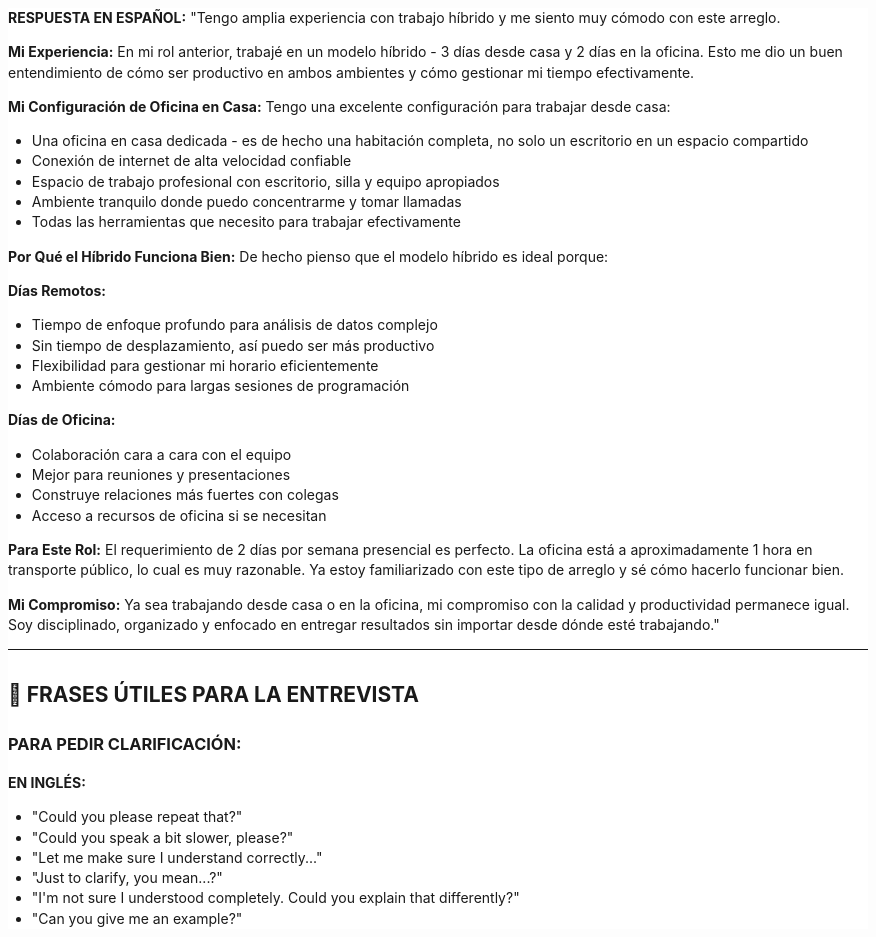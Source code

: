 **RESPUESTA EN ESPAÑOL:**
"Tengo amplia experiencia con trabajo híbrido y me siento muy cómodo con este arreglo.

**Mi Experiencia:**
En mi rol anterior, trabajé en un modelo híbrido - 3 días desde casa y 2 días en la oficina. Esto me dio un buen entendimiento de cómo ser productivo en ambos ambientes y cómo gestionar mi tiempo efectivamente.

**Mi Configuración de Oficina en Casa:**
Tengo una excelente configuración para trabajar desde casa:
- Una oficina en casa dedicada - es de hecho una habitación completa, no solo un escritorio en un espacio compartido
- Conexión de internet de alta velocidad confiable
- Espacio de trabajo profesional con escritorio, silla y equipo apropiados
- Ambiente tranquilo donde puedo concentrarme y tomar llamadas
- Todas las herramientas que necesito para trabajar efectivamente

**Por Qué el Híbrido Funciona Bien:**
De hecho pienso que el modelo híbrido es ideal porque:

**Días Remotos:**
- Tiempo de enfoque profundo para análisis de datos complejo
- Sin tiempo de desplazamiento, así puedo ser más productivo
- Flexibilidad para gestionar mi horario eficientemente
- Ambiente cómodo para largas sesiones de programación

**Días de Oficina:**
- Colaboración cara a cara con el equipo
- Mejor para reuniones y presentaciones
- Construye relaciones más fuertes con colegas
- Acceso a recursos de oficina si se necesitan

**Para Este Rol:**
El requerimiento de 2 días por semana presencial es perfecto. La oficina está a aproximadamente 1 hora en transporte público, lo cual es muy razonable. Ya estoy familiarizado con este tipo de arreglo y sé cómo hacerlo funcionar bien.

**Mi Compromiso:**
Ya sea trabajando desde casa o en la oficina, mi compromiso con la calidad y productividad permanece igual. Soy disciplinado, organizado y enfocado en entregar resultados sin importar desde dónde esté trabajando."

---

## 🎯 FRASES ÚTILES PARA LA ENTREVISTA

### PARA PEDIR CLARIFICACIÓN:

**EN INGLÉS:**
- "Could you please repeat that?"
- "Could you speak a bit slower, please?"
- "Let me make sure I understand correctly..."
- "Just to clarify, you mean...?"
- "I'm not sure I understood completely. Could you explain that differently?"
- "Can you give me an example?"
